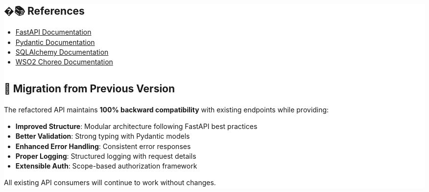 ## �📚 References

- [FastAPI Documentation](https://fastapi.tiangolo.com/)
- [Pydantic Documentation](https://pydantic-docs.helpmanual.io/)
- [SQLAlchemy Documentation](https://docs.sqlalchemy.org/)
- [WSO2 Choreo Documentation](https://wso2.com/choreo/docs/)

## 🔄 Migration from Previous Version

The refactored API maintains **100% backward compatibility** with existing endpoints while providing:

- **Improved Structure**: Modular architecture following FastAPI best practices
- **Better Validation**: Strong typing with Pydantic models
- **Enhanced Error Handling**: Consistent error responses
- **Proper Logging**: Structured logging with request details
- **Extensible Auth**: Scope-based authorization framework

All existing API consumers will continue to work without changes.